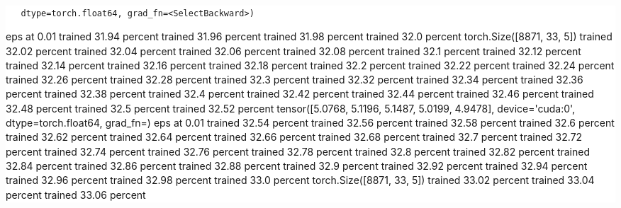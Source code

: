        dtype=torch.float64, grad_fn=<SelectBackward>)
eps at 0.01
trained 31.94 percent
trained 31.96 percent
trained 31.98 percent
trained 32.0 percent
torch.Size([8871, 33, 5])
trained 32.02 percent
trained 32.04 percent
trained 32.06 percent
trained 32.08 percent
trained 32.1 percent
trained 32.12 percent
trained 32.14 percent
trained 32.16 percent
trained 32.18 percent
trained 32.2 percent
trained 32.22 percent
trained 32.24 percent
trained 32.26 percent
trained 32.28 percent
trained 32.3 percent
trained 32.32 percent
trained 32.34 percent
trained 32.36 percent
trained 32.38 percent
trained 32.4 percent
trained 32.42 percent
trained 32.44 percent
trained 32.46 percent
trained 32.48 percent
trained 32.5 percent
trained 32.52 percent
tensor([5.0768, 5.1196, 5.1487, 5.0199, 4.9478], device='cuda:0',
       dtype=torch.float64, grad_fn=<SelectBackward>)
eps at 0.01
trained 32.54 percent
trained 32.56 percent
trained 32.58 percent
trained 32.6 percent
trained 32.62 percent
trained 32.64 percent
trained 32.66 percent
trained 32.68 percent
trained 32.7 percent
trained 32.72 percent
trained 32.74 percent
trained 32.76 percent
trained 32.78 percent
trained 32.8 percent
trained 32.82 percent
trained 32.84 percent
trained 32.86 percent
trained 32.88 percent
trained 32.9 percent
trained 32.92 percent
trained 32.94 percent
trained 32.96 percent
trained 32.98 percent
trained 33.0 percent
torch.Size([8871, 33, 5])
trained 33.02 percent
trained 33.04 percent
trained 33.06 percent